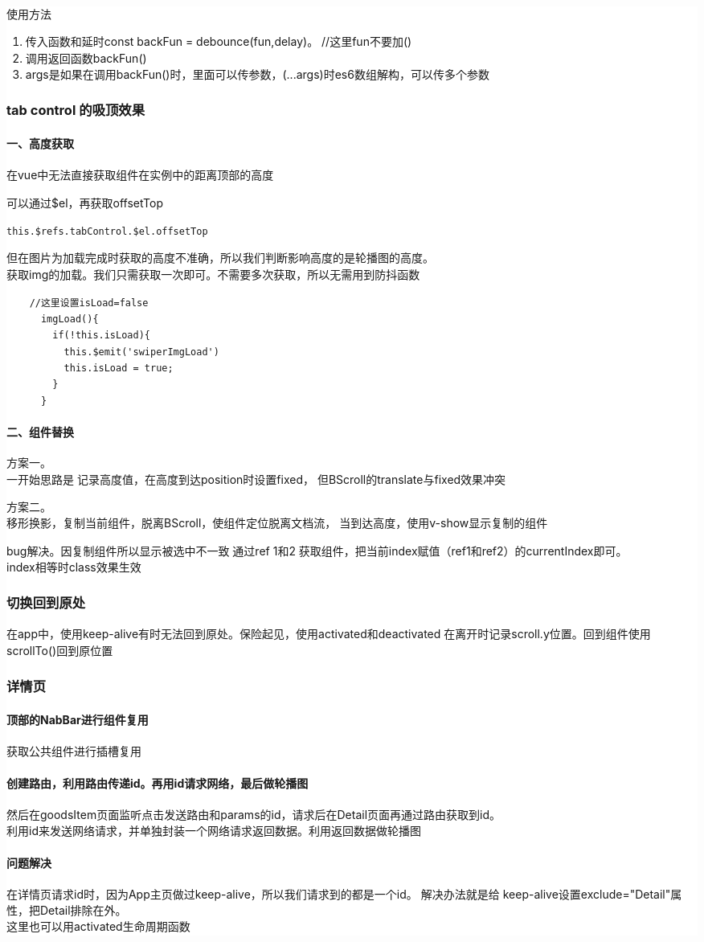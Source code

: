 
使用方法  
1. 传入函数和延时const backFun = debounce(fun,delay)。  //这里fun不要加()
2. 调用返回函数backFun()  
3. args是如果在调用backFun()时，里面可以传参数，(...args)时es6数组解构，可以传多个参数

### tab control 的吸顶效果

#### 一、高度获取
在vue中无法直接获取组件在实例中的距离顶部的高度

可以通过$el，再获取offsetTop

	this.$refs.tabControl.$el.offsetTop

但在图片为加载完成时获取的高度不准确，所以我们判断影响高度的是轮播图的高度。  
获取img的加载。我们只需获取一次即可。不需要多次获取，所以无需用到防抖函数  

		//这里设置isLoad=false
		  imgLoad(){
			if(!this.isLoad){
			  this.$emit('swiperImgLoad')
			  this.isLoad = true;
			}
		  }
		  
#### 二、组件替换

方案一。  
一开始思路是  记录高度值，在高度到达position时设置fixed，
但BScroll的translate与fixed效果冲突

方案二。  
移形换影，复制当前组件，脱离BScroll，使组件定位脱离文档流，
当到达高度，使用v-show显示复制的组件

bug解决。因复制组件所以显示被选中不一致
通过ref 1和2  获取组件，把当前index赋值（ref1和ref2）的currentIndex即可。  
index相等时class效果生效


### 切换回到原处

在app中，使用keep-alive有时无法回到原处。保险起见，使用activated和deactivated
在离开时记录scroll.y位置。回到组件使用scrollTo()回到原位置

### 详情页

#### 顶部的NabBar进行组件复用  
获取公共组件进行插槽复用
#### 创建路由，利用路由传递id。再用id请求网络，最后做轮播图
然后在goodsItem页面监听点击发送路由和params的id，请求后在Detail页面再通过路由获取到id。  
利用id来发送网络请求，并单独封装一个网络请求返回数据。利用返回数据做轮播图
#### 问题解决
在详情页请求id时，因为App主页做过keep-alive，所以我们请求到的都是一个id。
解决办法就是给 keep-alive设置exclude="Detail"属性，把Detail排除在外。  
这里也可以用activated生命周期函数
